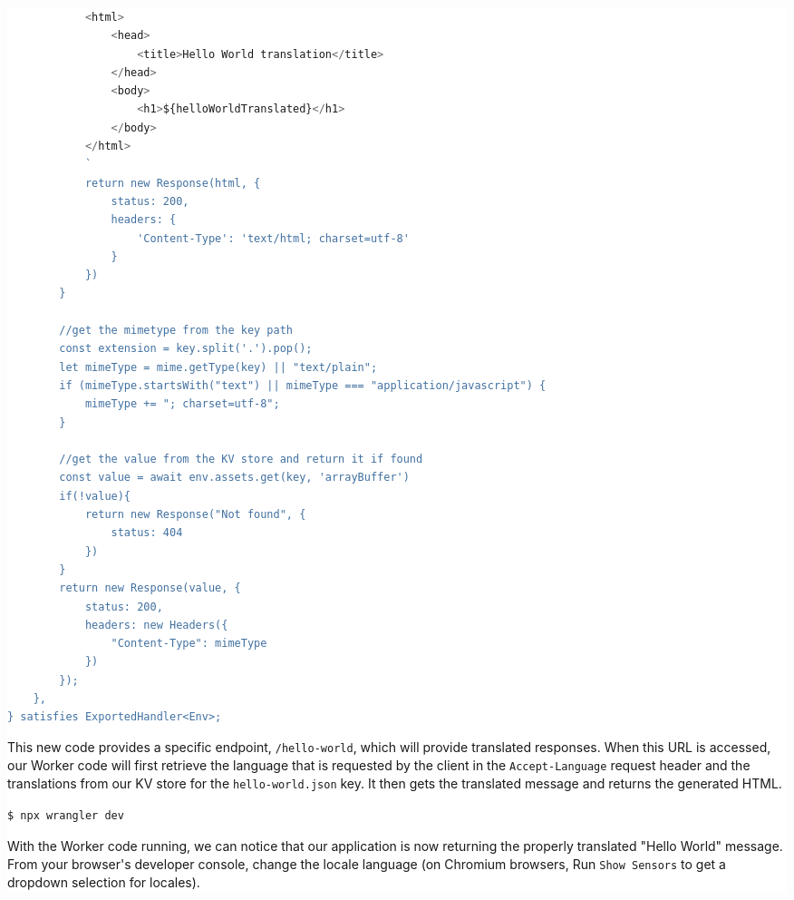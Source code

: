 ```js
			<html>
				<head>
					<title>Hello World translation</title>
				</head>
				<body>
					<h1>${helloWorldTranslated}</h1>
				</body>
			</html>
			`
			return new Response(html, {
				status: 200,
				headers: {
					'Content-Type': 'text/html; charset=utf-8'
				}
			})
		}

		//get the mimetype from the key path
		const extension = key.split('.').pop();
		let mimeType = mime.getType(key) || "text/plain";
		if (mimeType.startsWith("text") || mimeType === "application/javascript") {
			mimeType += "; charset=utf-8";
		}

		//get the value from the KV store and return it if found
		const value = await env.assets.get(key, 'arrayBuffer')
		if(!value){
			return new Response("Not found", {
				status: 404
			})
		}
		return new Response(value, {
			status: 200,
			headers: new Headers({
				"Content-Type": mimeType
			})
		});
	},
} satisfies ExportedHandler<Env>;
```

This new code provides a specific endpoint, `/hello-world`, which will provide translated responses. When this URL is accessed, our Worker code will first retrieve the language that is requested by the client in the `Accept-Language` request header and the translations from our KV store for the `hello-world.json` key. It then gets the translated message and returns the generated HTML.

```sh
$ npx wrangler dev
```

With the Worker code running, we can notice that our application is now returning the properly translated "Hello World" message. From your browser's developer console, change the locale language (on Chromium browsers, Run `Show Sensors` to get a dropdown selection for locales).
